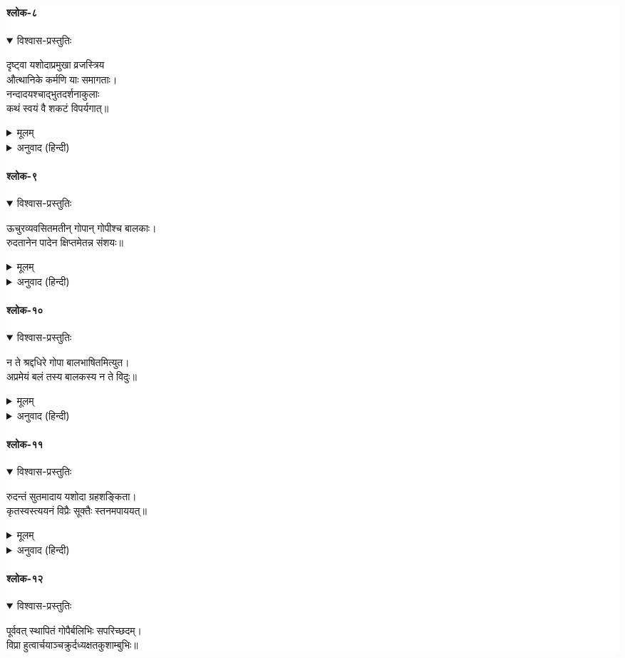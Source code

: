 #### श्लोक-८


<details open><summary>विश्वास-प्रस्तुतिः</summary>

दृष्ट्वा यशोदाप्रमुखा व्रजस्त्रिय  
औत्थानिके कर्मणि याः समागताः।  
नन्दादयश्चाद‍्भुतदर्शनाकुलाः  
कथं स्वयं वै शकटं विपर्यगात्॥
</details>

<details><summary>मूलम्</summary></details>

<details><summary>अनुवाद (हिन्दी)</summary></details>

#### श्लोक-९


<details open><summary>विश्वास-प्रस्तुतिः</summary>

ऊचुरव्यवसितमतीन् गोपान् गोपीश्च बालकाः।  
रुदतानेन पादेन क्षिप्तमेतन्न संशयः॥
</details>

<details><summary>मूलम्</summary></details>

<details><summary>अनुवाद (हिन्दी)</summary></details>

#### श्लोक-१०


<details open><summary>विश्वास-प्रस्तुतिः</summary>

न ते श्रद्दधिरे गोपा बालभाषितमित्युत।  
अप्रमेयं बलं तस्य बालकस्य न ते विदुः॥
</details>

<details><summary>मूलम्</summary></details>

<details><summary>अनुवाद (हिन्दी)</summary></details>

#### श्लोक-११


<details open><summary>विश्वास-प्रस्तुतिः</summary>

रुदन्तं सुतमादाय यशोदा ग्रहशङ्किता।  
कृतस्वस्त्ययनं विप्रैः सूक्तैः स्तनमपाययत्॥
</details>

<details><summary>मूलम्</summary></details>

<details><summary>अनुवाद (हिन्दी)</summary></details>

#### श्लोक-१२


<details open><summary>विश्वास-प्रस्तुतिः</summary>

पूर्ववत् स्थापितं गोपैर्बलिभिः सपरिच्छदम्।  
विप्रा हुत्वार्चयाञ्चक्रुर्दध्यक्षतकुशाम्बुभिः॥
</details>
